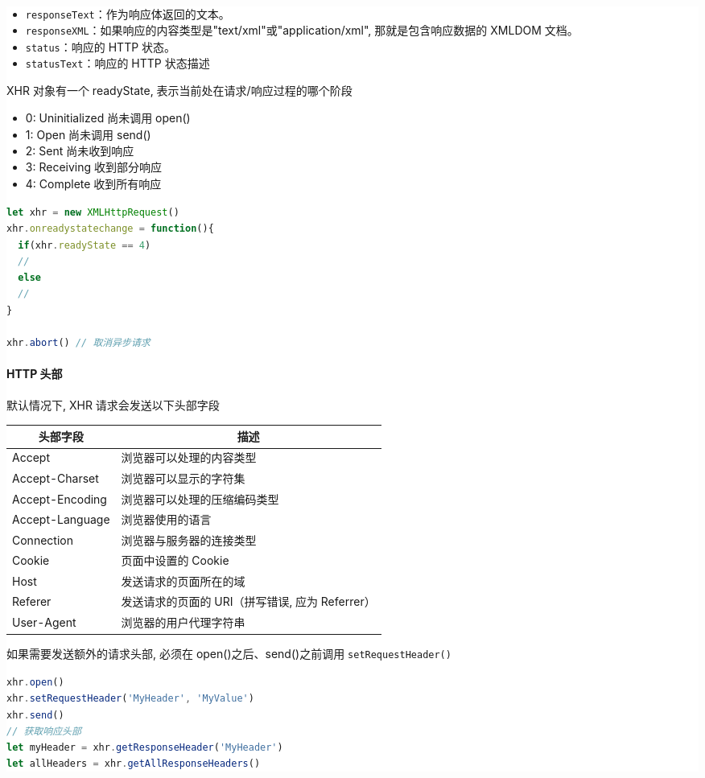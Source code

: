 - `responseText`：作为响应体返回的文本。
- `responseXML`：如果响应的内容类型是"text/xml"或"application/xml", 那就是包含响应数据的 XMLDOM 文档。
- `status`：响应的 HTTP 状态。
- `statusText`：响应的 HTTP 状态描述

XHR 对象有一个 readyState, 表示当前处在请求/响应过程的哪个阶段

- 0: Uninitialized 尚未调用 open()
- 1: Open 尚未调用 send()
- 2: Sent 尚未收到响应
- 3: Receiving 收到部分响应
- 4: Complete 收到所有响应

```js
let xhr = new XMLHttpRequest()
xhr.onreadystatechange = function(){
  if(xhr.readyState == 4)
  //
  else
  //
}

xhr.abort() // 取消异步请求
```

#### HTTP 头部

默认情况下, XHR 请求会发送以下头部字段

| 头部字段        | 描述                                            |
| --------------- | ----------------------------------------------- |
| Accept          | 浏览器可以处理的内容类型                        |
| Accept-Charset  | 浏览器可以显示的字符集                          |
| Accept-Encoding | 浏览器可以处理的压缩编码类型                    |
| Accept-Language | 浏览器使用的语言                                |
| Connection      | 浏览器与服务器的连接类型                        |
| Cookie          | 页面中设置的 Cookie                             |
| Host            | 发送请求的页面所在的域                          |
| Referer         | 发送请求的页面的 URI（拼写错误, 应为 Referrer） |
| User-Agent      | 浏览器的用户代理字符串                          |

如果需要发送额外的请求头部, 必须在 open()之后、send()之前调用 `setRequestHeader()`

```js
xhr.open()
xhr.setRequestHeader('MyHeader', 'MyValue')
xhr.send()
// 获取响应头部
let myHeader = xhr.getResponseHeader('MyHeader')
let allHeaders = xhr.getAllResponseHeaders()
```
